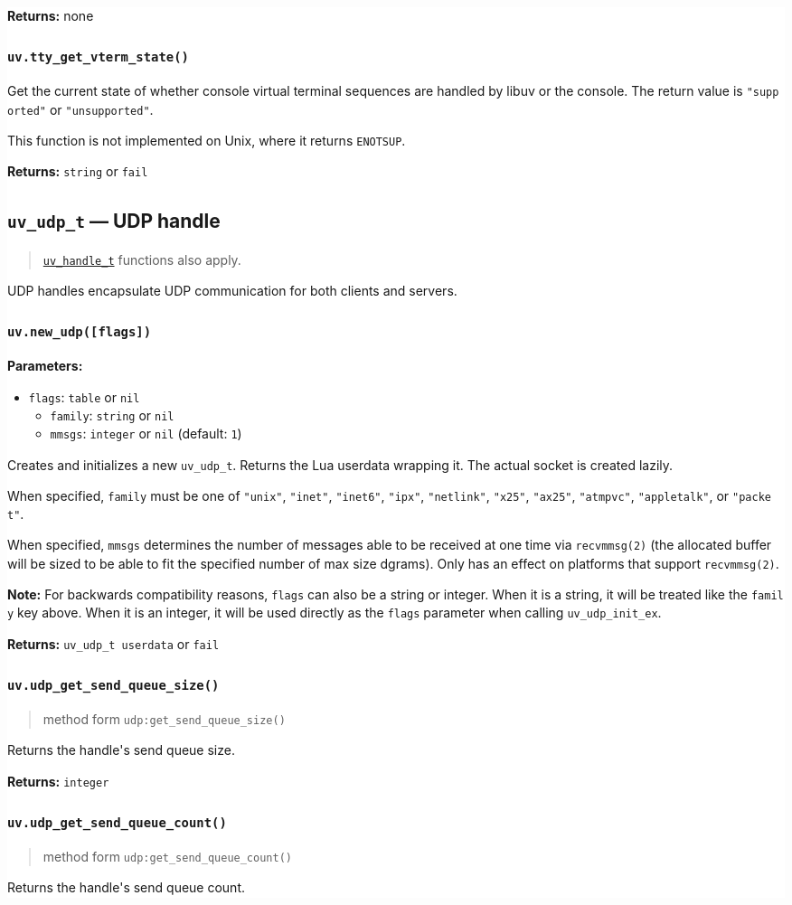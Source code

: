 **Returns:** none

### `uv.tty_get_vterm_state()`

Get the current state of whether console virtual terminal sequences are handled
by libuv or the console. The return value is `"supported"` or `"unsupported"`.

This function is not implemented on Unix, where it returns `ENOTSUP`.

**Returns:** `string` or `fail`

## `uv_udp_t` — UDP handle

[`uv_udp_t`]: #uv_udp_t--udp-handle

> [`uv_handle_t`][] functions also apply.

UDP handles encapsulate UDP communication for both clients and servers.

### `uv.new_udp([flags])`

**Parameters:**
- `flags`: `table` or `nil`
  - `family`: `string` or `nil`
  - `mmsgs`: `integer` or `nil` (default: `1`)

Creates and initializes a new `uv_udp_t`. Returns the Lua userdata wrapping
it. The actual socket is created lazily.

When specified, `family` must be one of `"unix"`, `"inet"`, `"inet6"`,
`"ipx"`, `"netlink"`, `"x25"`, `"ax25"`, `"atmpvc"`, `"appletalk"`, or
`"packet"`.

When specified, `mmsgs` determines the number of messages able to be received
at one time via `recvmmsg(2)` (the allocated buffer will be sized to be able
to fit the specified number of max size dgrams). Only has an effect on
platforms that support `recvmmsg(2)`.

**Note:** For backwards compatibility reasons, `flags` can also be a string or
integer. When it is a string, it will be treated like the `family` key above.
When it is an integer, it will be used directly as the `flags` parameter when
calling `uv_udp_init_ex`.

**Returns:** `uv_udp_t userdata` or `fail`

### `uv.udp_get_send_queue_size()`

> method form `udp:get_send_queue_size()`

Returns the handle's send queue size.

**Returns:** `integer`

### `uv.udp_get_send_queue_count()`

> method form `udp:get_send_queue_count()`

Returns the handle's send queue count.


[Error handling]: #error-handling
[Version checking]: #version-checking
[`uv_loop_t`]: #uv_loop_t--event-loop
[`uv_req_t`]: #uv_req_t--base-request
[`uv_handle_t`]: #uv_handle_t--base-handle
[reference counting]: #reference-counting
[`uv_timer_t`]: #uv_timer_t--timer-handle
[`uv_prepare_t`]: #uv_prepare_t--prepare-handle
[`uv_check_t`]: #uv_check_t--check-handle
[`uv_idle_t`]: #uv_idle_t--idle-handle
[`uv_async_t`]: #uv_async_t--async-handle
[`uv_poll_t`]: #uv_poll_t--poll-handle
[`uv_signal_t`]: #uv_signal_t--signal-handle
[`uv_process_t`]: #uv_process_t--process-handle
[`uv_stream_t`]: #uv_stream_t--stream-handle
[`uv_tcp_t`]: #uv_tcp_t--tcp-handle
[`uv_pipe_t`]: #uv_pipe_t--pipe-handle
[`uv_tty_t`]: #uv_tty_t--tty-handle
[`uv_fs_event_t`]: #uv_fs_event_t--fs-event-handle
[`uv_fs_poll_t`]: #uv_fs_poll_t--fs-poll-handle
[File system operations]: #file-system-operations
[Thread pool work scheduling]: #thread-pool-work-scheduling
[DNS utility functions]: #dns-utility-functions
[Threading and synchronization utilities]: #threading-and-synchronization-utilities
[Miscellaneous utilities]: #miscellaneous-utilities